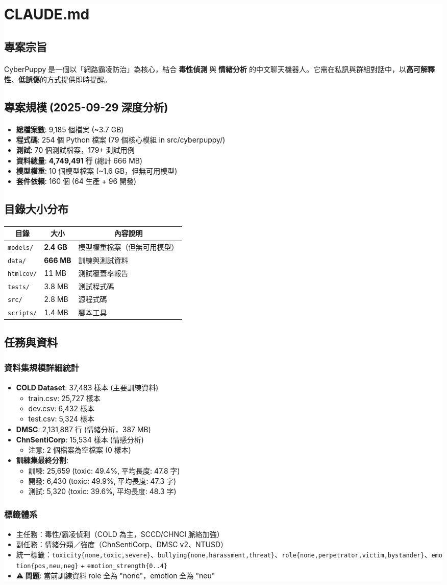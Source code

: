 # CLAUDE.md

## 專案宗旨
CyberPuppy 是一個以「網路霸凌防治」為核心，結合 **毒性偵測** 與 **情緒分析** 的中文聊天機器人。它需在私訊與群組對話中，以**高可解釋性**、**低誤傷**的方式提供即時提醒。

## 專案規模 (2025-09-29 深度分析)
- **總檔案數**: 9,185 個檔案 (~3.7 GB)
- **程式碼**: 254 個 Python 檔案 (79 個核心模組 in src/cyberpuppy/)
- **測試**: 70 個測試檔案，179+ 測試用例
- **資料總量**: **4,749,491 行** (總計 666 MB)
- **模型權重**: 10 個模型檔案 (~1.6 GB，但無可用模型)
- **套件依賴**: 160 個 (64 生產 + 96 開發)

## 目錄大小分布
| 目錄 | 大小 | 內容說明 |
|------|------|----------|
| `models/` | **2.4 GB** | 模型權重檔案（但無可用模型） |
| `data/` | **666 MB** | 訓練與測試資料 |
| `htmlcov/` | 11 MB | 測試覆蓋率報告 |
| `tests/` | 3.8 MB | 測試程式碼 |
| `src/` | 2.8 MB | 源程式碼 |
| `scripts/` | 1.4 MB | 腳本工具 |

## 任務與資料
### 資料集規模詳細統計
- **COLD Dataset**: 37,483 樣本 (主要訓練資料)
  - train.csv: 25,727 樣本
  - dev.csv: 6,432 樣本
  - test.csv: 5,324 樣本
- **DMSC**: 2,131,887 行 (情緒分析，387 MB)
- **ChnSentiCorp**: 15,534 樣本 (情感分析)
  - 注意: 2 個檔案為空檔案 (0 樣本)
- **訓練集最終分割**:
  - 訓練: 25,659 (toxic: 49.4%, 平均長度: 47.8 字)
  - 開發: 6,430 (toxic: 49.9%, 平均長度: 47.3 字)
  - 測試: 5,320 (toxic: 39.6%, 平均長度: 48.3 字)

### 標籤體系
- 主任務：毒性/霸凌偵測（COLD 為主，SCCD/CHNCI 脈絡加強）
- 副任務：情緒分類／強度（ChnSentiCorp、DMSC v2、NTUSD）
- 統一標籤：`toxicity{none,toxic,severe}`、`bullying{none,harassment,threat}`、`role{none,perpetrator,victim,bystander}`、`emotion{pos,neu,neg}` + `emotion_strength{0..4}`
- **⚠️ 問題**: 當前訓練資料 role 全為 "none"，emotion 全為 "neu"
